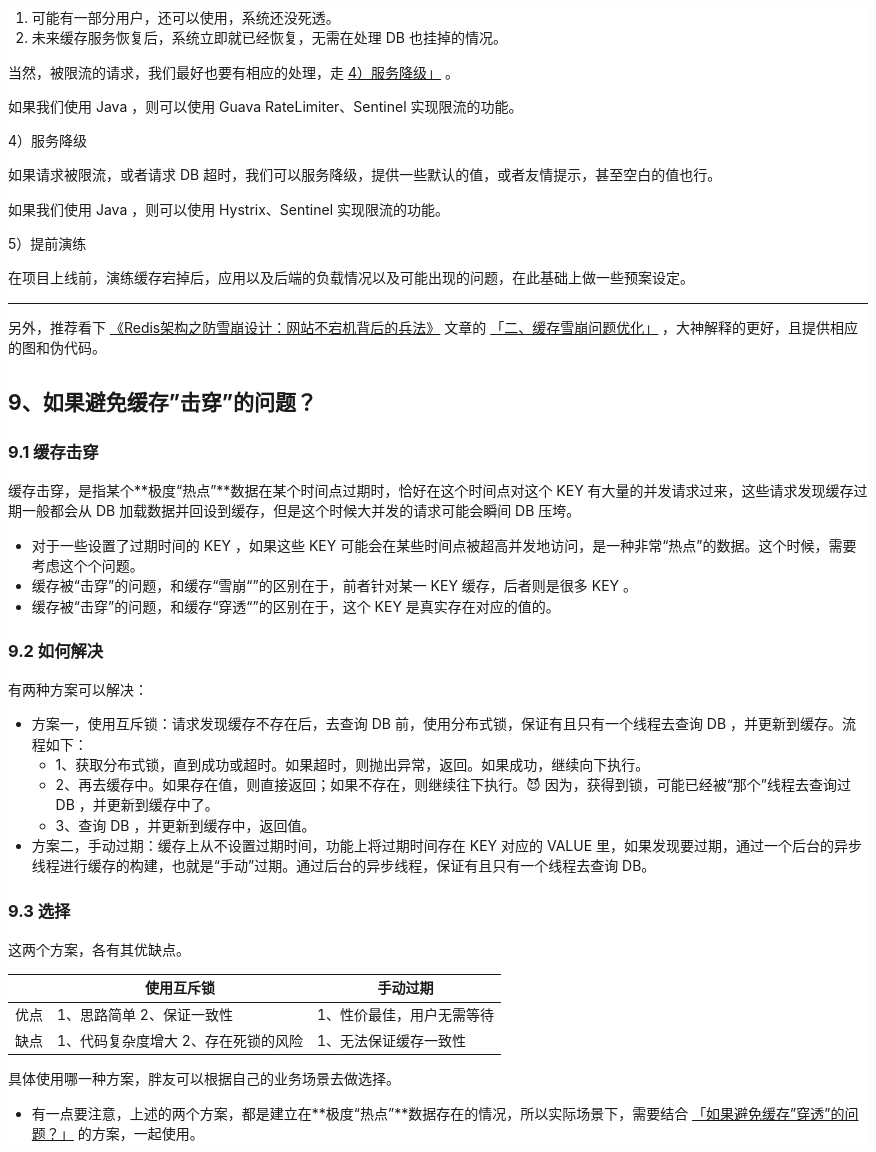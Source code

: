 1. 可能有一部分用户，还可以使用，系统还没死透。
2. 未来缓存服务恢复后，系统立即就已经恢复，无需在处理 DB 也挂掉的情况。

当然，被限流的请求，我们最好也要有相应的处理，走 [4）服务降级」](http://svip.iocoder.cn/Cache/Interview/#) 。

如果我们使用 Java ，则可以使用 Guava RateLimiter、Sentinel 实现限流的功能。

4）服务降级

如果请求被限流，或者请求 DB 超时，我们可以服务降级，提供一些默认的值，或者友情提示，甚至空白的值也行。

如果我们使用 Java ，则可以使用 Hystrix、Sentinel 实现限流的功能。

5）提前演练

在项目上线前，演练缓存宕掉后，应用以及后端的负载情况以及可能出现的问题，在此基础上做一些预案设定。

------

另外，推荐看下 [《Redis架构之防雪崩设计：网站不宕机背后的兵法》](https://mp.weixin.qq.com/s/TBCEwLVAXdsTszRVpXhVug) 文章的 [「二、缓存雪崩问题优化」](http://svip.iocoder.cn/Cache/Interview/#) ，大神解释的更好，且提供相应的图和伪代码。

## 9、如果避免缓存”击穿”的问题？

### 9.1 **缓存击穿**

缓存击穿，是指某个**极度“热点”**数据在某个时间点过期时，恰好在这个时间点对这个 KEY 有大量的并发请求过来，这些请求发现缓存过期一般都会从 DB 加载数据并回设到缓存，但是这个时候大并发的请求可能会瞬间 DB 压垮。

- 对于一些设置了过期时间的 KEY ，如果这些 KEY 可能会在某些时间点被超高并发地访问，是一种非常“热点”的数据。这个时候，需要考虑这个个问题。
- 缓存被“击穿”的问题，和缓存“雪崩“”的区别在于，前者针对某一 KEY 缓存，后者则是很多 KEY 。
- 缓存被“击穿”的问题，和缓存“穿透“”的区别在于，这个 KEY 是真实存在对应的值的。

### 9.2 **如何解决**

有两种方案可以解决：

- 方案一，使用互斥锁：请求发现缓存不存在后，去查询 DB 前，使用分布式锁，保证有且只有一个线程去查询 DB ，并更新到缓存。流程如下：
  - 1、获取分布式锁，直到成功或超时。如果超时，则抛出异常，返回。如果成功，继续向下执行。
  - 2、再去缓存中。如果存在值，则直接返回；如果不存在，则继续往下执行。😈 因为，获得到锁，可能已经被“那个”线程去查询过 DB ，并更新到缓存中了。
  - 3、查询 DB ，并更新到缓存中，返回值。
- 方案二，手动过期：缓存上从不设置过期时间，功能上将过期时间存在 KEY 对应的 VALUE 里，如果发现要过期，通过一个后台的异步线程进行缓存的构建，也就是“手动”过期。通过后台的异步线程，保证有且只有一个线程去查询 DB。

### 9.3 **选择**

这两个方案，各有其优缺点。

|      | 使用互斥锁                           | 手动过期                  |
| ---- | ------------------------------------ | ------------------------- |
| 优点 | 1、思路简单  2、保证一致性           | 1、性价最佳，用户无需等待 |
| 缺点 | 1、代码复杂度增大  2、存在死锁的风险 | 1、无法保证缓存一致性     |

具体使用哪一种方案，胖友可以根据自己的业务场景去做选择。

- 有一点要注意，上述的两个方案，都是建立在**极度“热点”**数据存在的情况，所以实际场景下，需要结合 [「如果避免缓存”穿透”的问题？」](http://svip.iocoder.cn/Cache/Interview/#) 的方案，一起使用。
